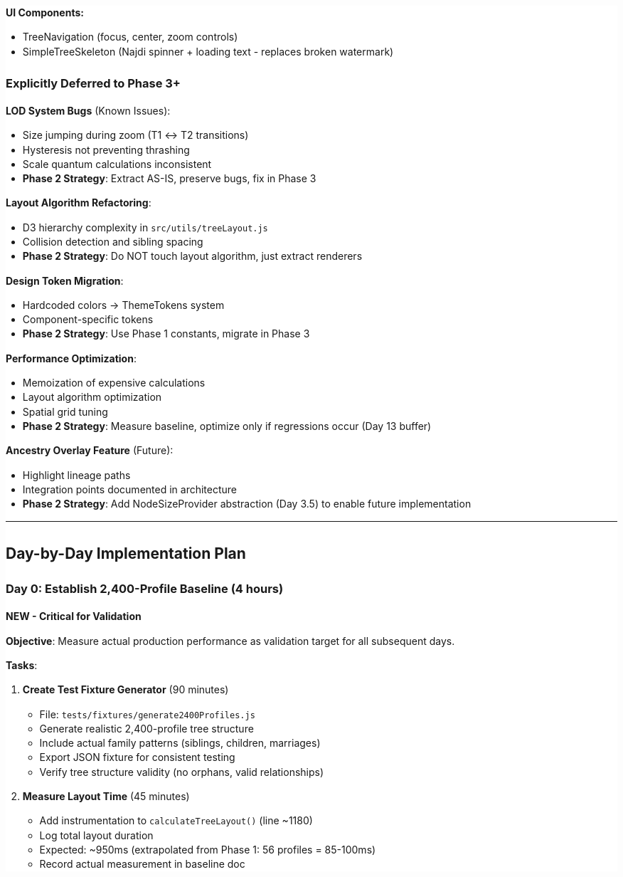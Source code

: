 **UI Components:**
- TreeNavigation (focus, center, zoom controls)
- SimpleTreeSkeleton (Najdi spinner + loading text - replaces broken watermark)

### Explicitly Deferred to Phase 3+

**LOD System Bugs** (Known Issues):
- Size jumping during zoom (T1 ↔ T2 transitions)
- Hysteresis not preventing thrashing
- Scale quantum calculations inconsistent
- **Phase 2 Strategy**: Extract AS-IS, preserve bugs, fix in Phase 3

**Layout Algorithm Refactoring**:
- D3 hierarchy complexity in `src/utils/treeLayout.js`
- Collision detection and sibling spacing
- **Phase 2 Strategy**: Do NOT touch layout algorithm, just extract renderers

**Design Token Migration**:
- Hardcoded colors → ThemeTokens system
- Component-specific tokens
- **Phase 2 Strategy**: Use Phase 1 constants, migrate in Phase 3

**Performance Optimization**:
- Memoization of expensive calculations
- Layout algorithm optimization
- Spatial grid tuning
- **Phase 2 Strategy**: Measure baseline, optimize only if regressions occur (Day 13 buffer)

**Ancestry Overlay Feature** (Future):
- Highlight lineage paths
- Integration points documented in architecture
- **Phase 2 Strategy**: Add NodeSizeProvider abstraction (Day 3.5) to enable future implementation

---

## Day-by-Day Implementation Plan

### Day 0: Establish 2,400-Profile Baseline (4 hours)

**NEW - Critical for Validation**

**Objective**: Measure actual production performance as validation target for all subsequent days.

**Tasks**:

1. **Create Test Fixture Generator** (90 minutes)
   - File: `tests/fixtures/generate2400Profiles.js`
   - Generate realistic 2,400-profile tree structure
   - Include actual family patterns (siblings, children, marriages)
   - Export JSON fixture for consistent testing
   - Verify tree structure validity (no orphans, valid relationships)

2. **Measure Layout Time** (45 minutes)
   - Add instrumentation to `calculateTreeLayout()` (line ~1180)
   - Log total layout duration
   - Expected: ~950ms (extrapolated from Phase 1: 56 profiles = 85-100ms)
   - Record actual measurement in baseline doc
